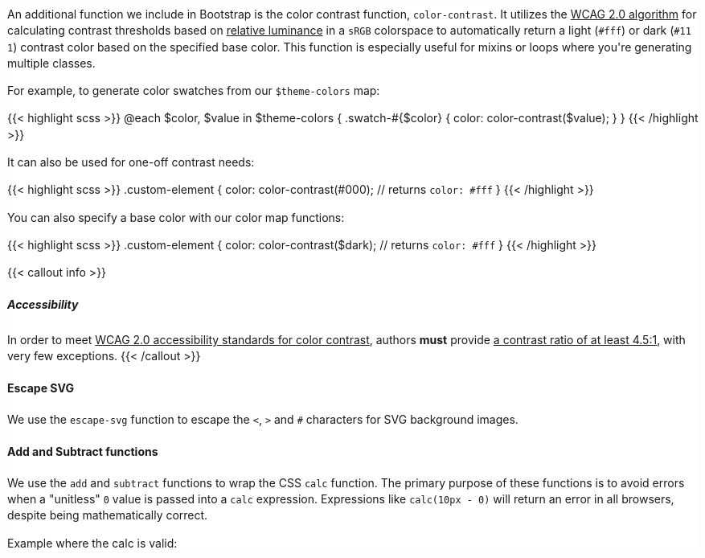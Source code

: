 An additional function we include in Bootstrap is the color contrast function, `color-contrast`. It utilizes the [WCAG 2.0 algorithm](https://www.w3.org/TR/WCAG20-TECHS/G17.html#G17-tests) for calculating contrast thresholds based on [relative luminance](https://www.w3.org/WAI/GL/wiki/Relative_luminance) in a `sRGB` colorspace to automatically return a light (`#fff`) or dark (`#111`) contrast color based on the specified base color. This function is especially useful for mixins or loops where you're generating multiple classes.

For example, to generate color swatches from our `$theme-colors` map:

{{< highlight scss >}}
@each $color, $value in $theme-colors {
  .swatch-#{$color} {
    color: color-contrast($value);
  }
}
{{< /highlight >}}

It can also be used for one-off contrast needs:

{{< highlight scss >}}
.custom-element {
  color: color-contrast(#000); // returns `color: #fff`
}
{{< /highlight >}}

You can also specify a base color with our color map functions:

{{< highlight scss >}}
.custom-element {
  color: color-contrast($dark); // returns `color: #fff`
}
{{< /highlight >}}

{{< callout info >}}
##### Accessibility

In order to meet [WCAG 2.0 accessibility standards for color contrast](https://www.w3.org/TR/UNDERSTANDING-WCAG20/visual-audio-contrast-contrast.html), authors **must** provide [a contrast ratio of at least 4.5:1](https://www.w3.org/WAI/WCAG20/quickref/20160105/Overview.php#visual-audio-contrast-contrast), with very few exceptions.
{{< /callout >}}

#### Escape SVG

We use the `escape-svg` function to escape the `<`, `>` and `#` characters for SVG background images.

#### Add and Subtract functions

We use the `add` and `subtract` functions to wrap the CSS `calc` function. The primary purpose of these functions is to avoid errors when a "unitless" `0` value is passed into a `calc` expression. Expressions like `calc(10px - 0)` will return an error in all browsers, despite being mathematically correct.

Example where the calc is valid:

